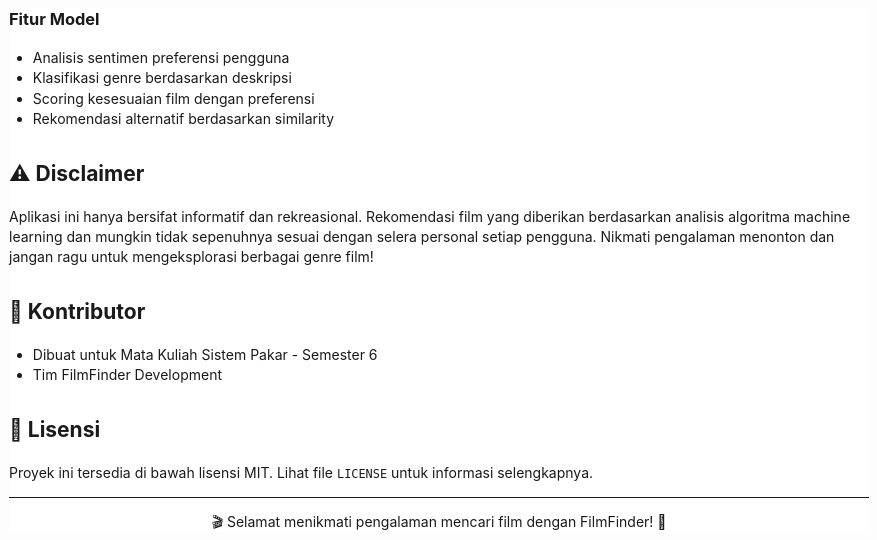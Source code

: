 ### Fitur Model
- Analisis sentimen preferensi pengguna
- Klasifikasi genre berdasarkan deskripsi
- Scoring kesesuaian film dengan preferensi
- Rekomendasi alternatif berdasarkan similarity

## ⚠️ Disclaimer

Aplikasi ini hanya bersifat informatif dan rekreasional. Rekomendasi film yang diberikan berdasarkan analisis algoritma machine learning dan mungkin tidak sepenuhnya sesuai dengan selera personal setiap pengguna. Nikmati pengalaman menonton dan jangan ragu untuk mengeksplorasi berbagai genre film!

## 👥 Kontributor

- Dibuat untuk Mata Kuliah Sistem Pakar - Semester 6
- Tim FilmFinder Development

## 📄 Lisensi

Proyek ini tersedia di bawah lisensi MIT. Lihat file `LICENSE` untuk informasi selengkapnya.

---

<div align="center">
  <p>🎬 Selamat menikmati pengalaman mencari film dengan FilmFinder! 🍿</p>
</div>
